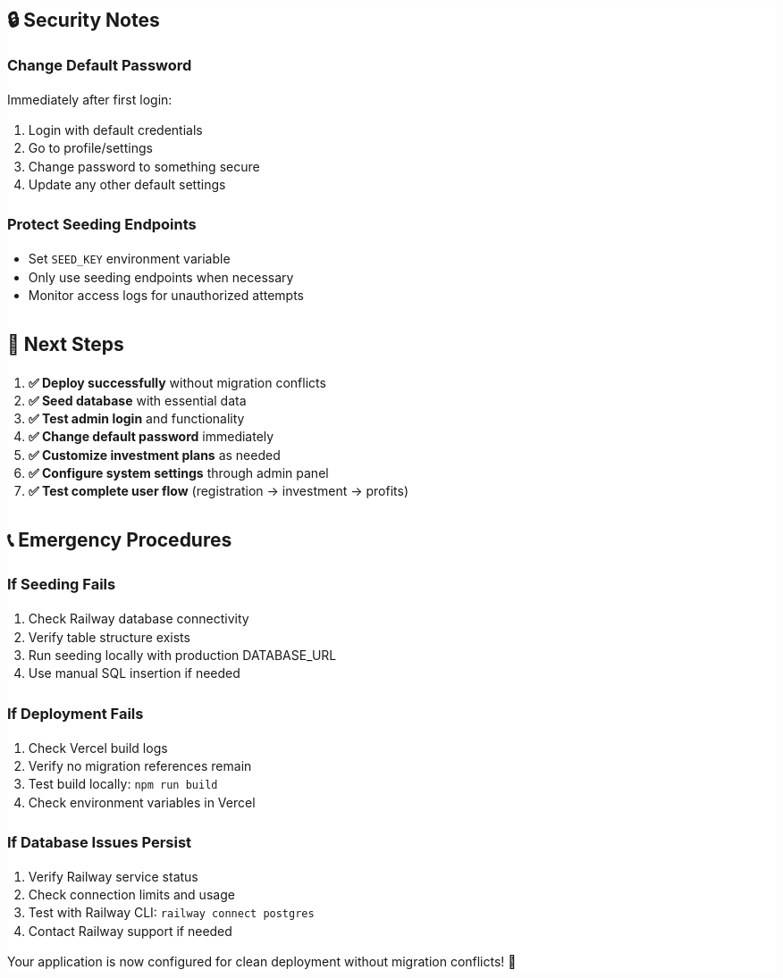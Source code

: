 ## 🔒 Security Notes

### **Change Default Password**
Immediately after first login:
1. Login with default credentials
2. Go to profile/settings
3. Change password to something secure
4. Update any other default settings

### **Protect Seeding Endpoints**
- Set `SEED_KEY` environment variable
- Only use seeding endpoints when necessary
- Monitor access logs for unauthorized attempts

## 🎯 Next Steps

1. **✅ Deploy successfully** without migration conflicts
2. **✅ Seed database** with essential data
3. **✅ Test admin login** and functionality
4. **✅ Change default password** immediately
5. **✅ Customize investment plans** as needed
6. **✅ Configure system settings** through admin panel
7. **✅ Test complete user flow** (registration → investment → profits)

## 📞 Emergency Procedures

### **If Seeding Fails**
1. Check Railway database connectivity
2. Verify table structure exists
3. Run seeding locally with production DATABASE_URL
4. Use manual SQL insertion if needed

### **If Deployment Fails**
1. Check Vercel build logs
2. Verify no migration references remain
3. Test build locally: `npm run build`
4. Check environment variables in Vercel

### **If Database Issues Persist**
1. Verify Railway service status
2. Check connection limits and usage
3. Test with Railway CLI: `railway connect postgres`
4. Contact Railway support if needed

Your application is now configured for clean deployment without migration conflicts! 🚀
